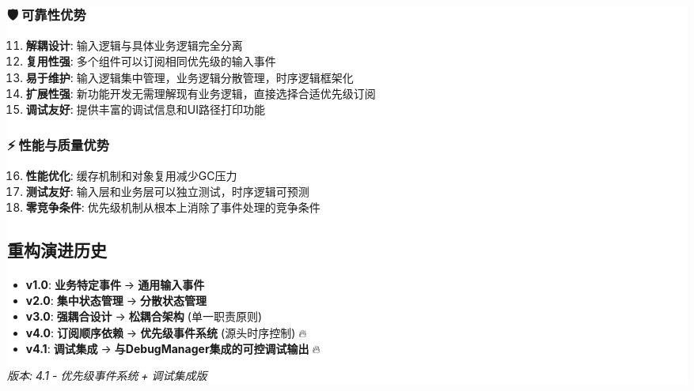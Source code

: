 ### 🛡️ 可靠性优势
11. **解耦设计**: 输入逻辑与具体业务逻辑完全分离
12. **复用性强**: 多个组件可以订阅相同优先级的输入事件
13. **易于维护**: 输入逻辑集中管理，业务逻辑分散管理，时序逻辑框架化
14. **扩展性强**: 新功能开发无需理解现有业务逻辑，直接选择合适优先级订阅
15. **调试友好**: 提供丰富的调试信息和UI路径打印功能

### ⚡ 性能与质量优势
16. **性能优化**: 缓存机制和对象复用减少GC压力
17. **测试友好**: 输入层和业务层可以独立测试，时序逻辑可预测
18. **零竞争条件**: 优先级机制从根本上消除了事件处理的竞争条件

## 重构演进历史
- **v1.0**: **业务特定事件** → **通用输入事件**
- **v2.0**: **集中状态管理** → **分散状态管理** 
- **v3.0**: **强耦合设计** → **松耦合架构** (单一职责原则)
- **v4.0**: **订阅顺序依赖** → **优先级事件系统** (源头时序控制) 🔥
- **v4.1**: **调试集成** → **与DebugManager集成的可控调试输出** 🔥

*版本: 4.1 - 优先级事件系统 + 调试集成版* 